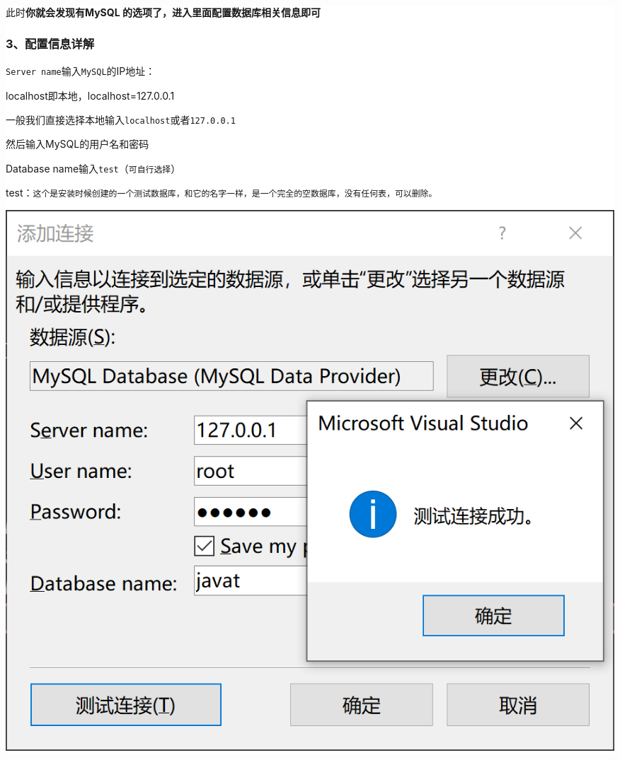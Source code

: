 此时**你就会发现有MySQL 的选项了，进入里面配置数据库相关信息即可**

### 3、配置信息详解

`Server name`输入`MySQL`的IP地址：

localhost即本地，localhost=127.0.0.1

一般我们直接选择本地输入`localhost`或者`127.0.0.1`

然后输入MySQL的用户名和密码

Database name输入`test`（`可自行选择`）

test：`这个是安装时候创建的一个测试数据库，和它的名字一样，是一个完全的空数据库，没有任何表，可以删除。`

![img](./Mysql连接.assets/20211111200047.png)
